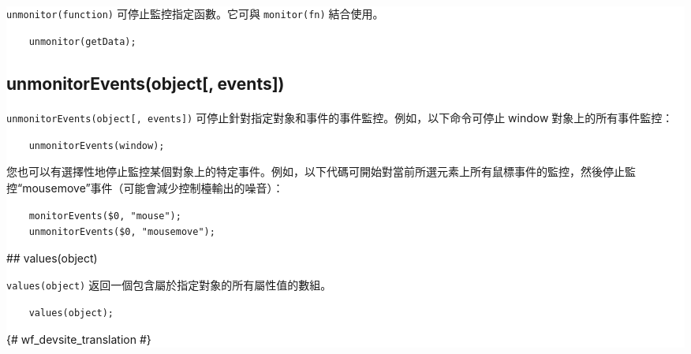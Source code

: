 `unmonitor(function)` 可停止監控指定函數。它可與 `monitor(fn)` 結合使用。


		unmonitor(getData);

## unmonitorEvents(object[, events])

`unmonitorEvents(object[, events])` 可停止針對指定對象和事件的事件監控。例如，以下命令可停止 window 對象上的所有事件監控：




		unmonitorEvents(window);

您也可以有選擇性地停止監控某個對象上的特定事件。例如，以下代碼可開始對當前所選元素上所有鼠標事件的監控，然後停止監控“mousemove”事件（可能會減少控制檯輸出的噪音）：





		monitorEvents($0, "mouse");
		unmonitorEvents($0, "mousemove");

## values(object)

`values(object)` 返回一個包含屬於指定對象的所有屬性值的數組。


		values(object);




{# wf_devsite_translation #}

